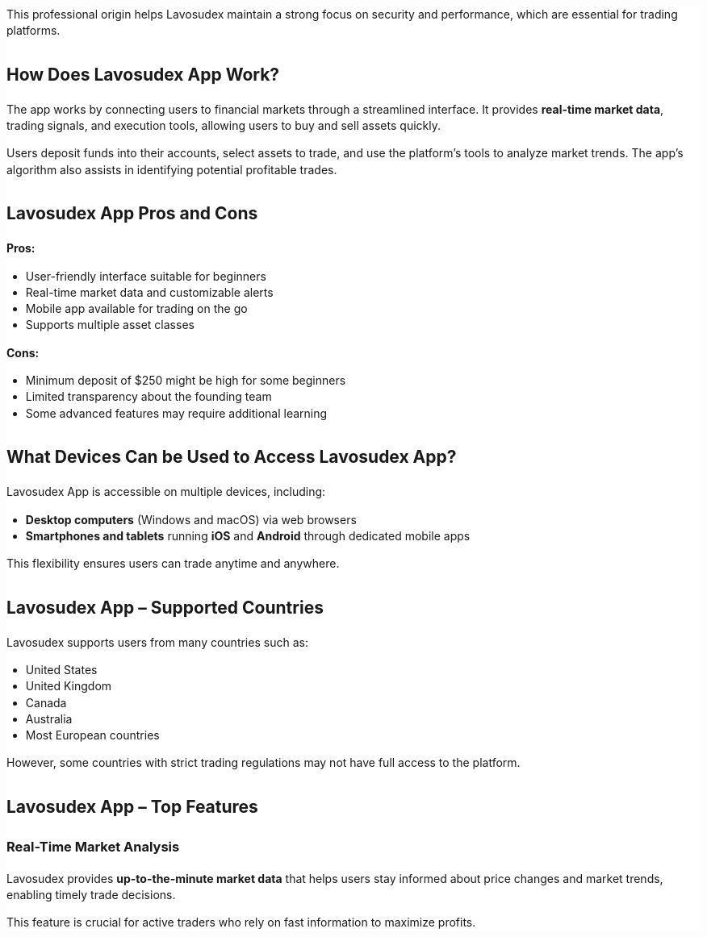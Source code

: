 This professional origin helps Lavosudex maintain a strong focus on security and performance, which are essential for trading platforms.

## How Does Lavosudex App Work?

The app works by connecting users to financial markets through a streamlined interface. It provides **real-time market data**, trading signals, and execution tools, allowing users to buy and sell assets quickly.

Users deposit funds into their accounts, select assets to trade, and use the platform’s tools to analyze market trends. The app’s algorithm also assists in identifying potential profitable trades.

## Lavosudex App Pros and Cons

**Pros:**
- User-friendly interface suitable for beginners  
- Real-time market data and customizable alerts  
- Mobile app available for trading on the go  
- Supports multiple asset classes  

**Cons:**
- Minimum deposit of $250 might be high for some beginners  
- Limited transparency about the founding team  
- Some advanced features may require additional learning  

## What Devices Can be Used to Access Lavosudex App?

Lavosudex App is accessible on multiple devices, including:
- **Desktop computers** (Windows and macOS) via web browsers  
- **Smartphones and tablets** running **iOS** and **Android** through dedicated mobile apps  

This flexibility ensures users can trade anytime and anywhere.

## Lavosudex App – Supported Countries

Lavosudex supports users from many countries such as:
- United States  
- United Kingdom  
- Canada  
- Australia  
- Most European countries  

However, some countries with strict trading regulations may not have full access to the platform.

## Lavosudex App – Top Features

### Real-Time Market Analysis

Lavosudex provides **up-to-the-minute market data** that helps users stay informed about price changes and market trends, enabling timely trade decisions.

This feature is crucial for active traders who rely on fast information to maximize profits.
